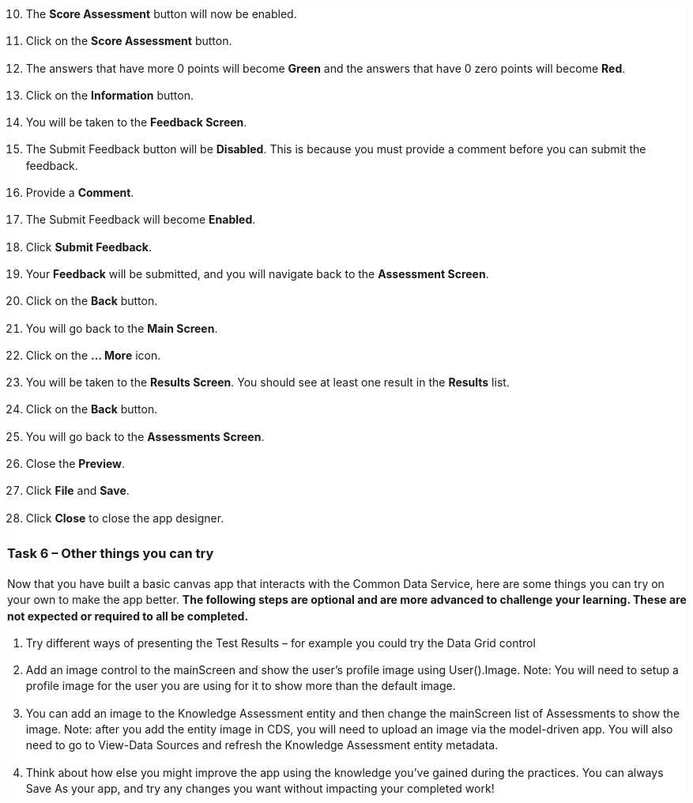 10. The **Score Assessment** button will now be enabled.

11. Click on the **Score Assessment** button.

12. The answers that have more 0 points will become **Green** and the answers
    that have 0 zero points will become **Red**.

13. Click on the **Information** button.

14. You will be taken to the **Feedback Screen**.

15. The Submit Feedback button will be **Disabled**. This is because you must
    provide a comment before you can submit the feedback.

16. Provide a **Comment**.

17. The Submit Feedback will become **Enabled**.

18. Click **Submit Feedback**.

19. Your **Feedback** will be submitted, and you will navigate back to the
    **Assessment Screen**.

20. Click on the **Back** button.

21. You will go back to the **Main Screen**.

22. Click on the **… More** icon.

23. You will be taken to the **Results Screen**. You should see at least one
    result in the **Results** list.

24. Click on the **Back** button.

25. You will go back to the **Assessments Screen**.

26. Close the **Preview**.

27. Click **File** and **Save**.

28. Click **Close** to close the app designer.

### Task 6 – Other things you can try

Now that you have built a basic canvas app that interacts with the Common Data
Service, here are some things you can try on your own to make the app better.
**The following steps are optional and are more advanced to challenge your
learning. These are not expected or required to all be completed.**

1.  Try different ways of presenting the Test Results – for example you could
    try the Data Grid control

2.  Add an image control to the mainScreen and show the user’s profile image
    using User().Image. Note: You will need to setup a profile image for the
    user you are using for it to show more than the default image.

3.  You can add an image to the Knowledge Assessment entity and then change the
    mainScreen list of Assessments to show the image. Note: after you add the
    entity image in CDS, you will need to upload an image via the model-driven
    app. You will also need to go to View-Data Sources and refresh the Knowledge
    Assessment entity metadata.

4.  Think about how else you might improve the app using the knowledge you’ve
    gained during the practices. You can always Save As your app, and try any
    changes you want without impacting your completed work!

